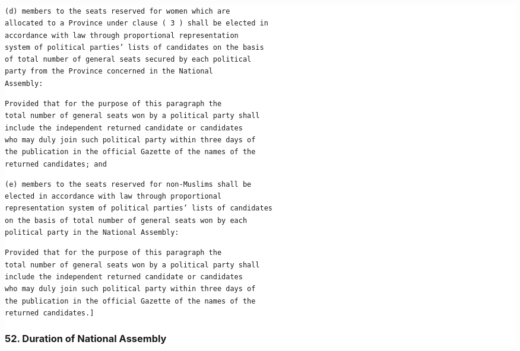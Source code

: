
[^2]: [(3A) Notwithstanding anything contained in clause (3) or any
other law for the time being in force, the members of the National
Assembly from the Federally Administered Tribal Areas to be elected in
the general elections, 2018 shall continue till dissolution of the National
Assembly and therefore this clause shall stand omitted.]
( 4 ) In addition to the number of seats referred to in clause (3),
there shall be, in the National Assembly, ten seats reserved for non-
Muslims.
[^1]: [( 5 ) 3 [**] The seats in the National Assembly shall be allocated to
each province and the Federal Capital on the basis of population in
accordance with the last preceding census officially published:
Provided that for purposes of the next general elections to be held
in 2018 and bye-elections related thereto, the allocation shall be made on
the basis of provisional results of the 2017 census which shall be
published by the Federal Government.]
(6) For the purpose of election to the National Assembly,—
(a) the constituencies for the general seats shall be single
member territorial constituencies and the members to fill
such seats shall be elected by direct and free vote in
accordance with law;
(b) each Province shall be a single constituency for all seats
reserved for women which are allocated to the respective
Provinces under clause (3);
(c) the constituency for all seats reserved for non-Muslims shall
be the whole country;
[^1]: Subs. by the Constitution (Twenty-fifth Amdt.) Act, 2018 ( 37 of 2018 ) s. 3. w.e.f. 31- 05 - 2018.
[^2]: Ins. by the Constitution (Twenty-fifth Amdt.) Act, 2018 ( 37 of 2018 ) s. 3. w.e.f. 31 - 05 - 2018.
[^3]: Omitted by the Constitution (Twenty-fifth Amdt.) Act, 2018 ( 37 of 2018 ) s. 3. w.e.f. 31- 05 - 2018.


```
(d) members to the seats reserved for women which are
allocated to a Province under clause ( 3 ) shall be elected in
accordance with law through proportional representation
system of political parties’ lists of candidates on the basis
of total number of general seats secured by each political
party from the Province concerned in the National
Assembly:
```
```
Provided that for the purpose of this paragraph the
total number of general seats won by a political party shall
include the independent returned candidate or candidates
who may duly join such political party within three days of
the publication in the official Gazette of the names of the
returned candidates; and
```
```
(e) members to the seats reserved for non-Muslims shall be
elected in accordance with law through proportional
representation system of political parties’ lists of candidates
on the basis of total number of general seats won by each
political party in the National Assembly:
```
```
Provided that for the purpose of this paragraph the
total number of general seats won by a political party shall
include the independent returned candidate or candidates
who may duly join such political party within three days of
the publication in the official Gazette of the names of the
returned candidates.]
```
### 52. Duration of National Assembly


[^1]: 1. (1) Pakistan shall be Federal Republic to be known as the Islamic Republic of Pakistan, hereinafter referred to as Pakistan.
[^2]: [(2) The territories of Pakistan shall comprise—
[^6]: [(c) * * * * * *]
[^6]: [(c)] such States and territories as are or may be included in Pakistan, whether by accession or otherwise.
[^8]: [2A. The principles and provisions set out in the Objectives Resolution reproduced in the Annex are hereby made substantive part of the Constitution and shall have effect accordingly].
[^1]: The provisions of the Constitution except those of Articles 6, 8 to 28, (both inclusive), clauses 2 and (2a) of Article 101, Articles 199, 213 to 216 (both inclusive) and 270-A, brought into force with effect from 10th
[^5]: Subs. ibid., for “Sindh”.
[^6]: Amended by the Constitution (Twenty-fifth Amdt.) Act, 201 8 ( 37 of 201 8 ), s. 2. w.e.f. 31- 05 - 2018.
[^7]: Subs. by the Revival of the Constitution of 1973 Order, 1985 (P.O. No. 14 of 1985),
[^1]: Subs. by P. O. No. 14 of 1985, Art. 2 and Sch., for "basic".
[^2]: Subs. by the Constitution (Eighteenth Amdt.) Act. 2010 (10 of 2010), s.4 for “clause (1)”.
[^3]: Ins. Ibid.
[^1]: [(2A) An act of high treason mentioned in clause (1) or clause (2) shall not be validated by any court including the Supreme Court and a High Court.]
[^1]: New clause (2A) ins. ibid.
[^2]: See footnote 6 on page 3, supra.
[^2]: [(b) (^) any of the —
[^1]: See footnote 6 on page 3, supra
[^2]: Subs. by the Constitution (Fourth Amdt.) Act, 1975 (71 of 1975), s. 2, for "paragraph (b)", (w.e.f the 21st November, 1985), which was previously amended by Act 33 of 1974, s. 3, (w.e.f 4th May, 1974).
[^1]: Subs. by the Constitution (Fourth Amdt.) Act, 1975 (71 of I975), s. 2, for "the First Schedule, not being a law
[^1]: Subs. by the Constitution (Third Amdt.) Act, 1975 (22 of 1975), s. 2, for "one month" (w.e.,f. the 13th
[^1]: Added by the Constitution (Third Amdt.) Act, 1975 (22 of 1975), s. 2.
[^2]: New Article 10 A ins. by the Constitution (Eighteenth Amdt.) Act, 2010 (10 of 2010), s. 5.
[^1]: [17. (1) Every citizen shall have the right to form associations or
[^1]: Subs. by the Constitution (Eighteenth Amdt.) Act, 2010 (10 of 2010), s. 6.for “Article 17”.
[^2]: [19A. Every citizen shall have the right to have access to information in
[^1]: Subs. by the Constitution (Fourth Amdt.) Act, 1975 (71 of 1975), s. 4, for "defamation" (w.e.f the 21st
[^2]: [25A. The State shall provide free and compulsory education to all
[^1]: The word “alone” omitted by the Constitution (Eighteenth Amdt.) Act, 2010 (10 of 2010), s. 8.
[^2]: New Article 25A ins. ibid., s. 9.
[^3]: Subs. and shall be deemed always to have been so subs. by the Constitution (Sixteenth Amendment) Act,
[^2]: [each House of Majlis-e-Shoora (Parliament)] or, as the case may be, the
[^1]: New proviso ins. ibid.
[^2]: Subs. by the Constitution (Eighteenth Amdt.) Act, 2010 (10 of 2010), s. 11, for “the National Assembly”.
[^3]: Ins. ibid.
[^1]: Ins.by P.O. No. 14 of 1985, Art. 2 and Sch.,
[^1]: The word “and” omitted by the Constitution (Eighteenth Amdt.) Act, 2010 (10 of 2010), s. 12.
[^2]: Subs. ibid; for the full-stop.
[^1]: [(g) ensure that the shares of the Provinces in all Federal services,
[^1]: New paragraph (g) added ibid.
[^1]: [(3) The President [^2]: * * * shall be elected in accordance with the
[^3]: * * * * * * *
[^1]: Subs. by P. O. No. 14 of 1985, Art. 2 and Sch.. for "clause (3)".
[^2]: Certain words omitted by the Constitution (Eighteenth Amdt.) Act, 2010 (10 of 2010), s. 13.
[^3]: Clauses (7) to (9) Omitted by the Constitution (Eighteenth Amdt.) Act, 2010 (10 of 2010), s. 13.
[^1]: See footnote 6 on page 3, supra.
[^1]: [46. The Prime Minister shall keep the President informed on all
[^1]: Subs. by the Constitution (Eighteenth Amdt.) Act, 2010 (10 of 2010), s. 14, for “Article 46”.
[^2]: Ins. by the P.O. 14 of 1985, Art 2 and Sch.
[^3]: Subs. ibid., for "clauses (1) and (2)".
[^4]: See footnote 6 on page 3 supra.
[^1]: [ 48. (1) In the exercise of his functions, the President shall act 2 [on
[^4]: [Provided that [^2]: [within fifteen days] the President may require the
[^6]: * * * * * * *
[^7]: [(5) Where the President dissolves the National Assembly,
[^7]: [(6) If at any time the Prime Minister considers it necessary to
[^1]: Subs. by P.O. No. 14 of 1985, Art. 2 and Sch., for "Article 48".
[^2]: Ins. by the Constitution (Eighteenth Amdt.) Act, 2010 (10 of 2010), s. 15.
[^3]: Subs. by the Constitution (Eighth Amdt.) Act, 1985 (18 of 1985), s. 2, for ",the Prime Minister, or a
[^4]: Subs. ibid., for "the original proviso".
[^5]: Added ibid.,
[^6]: Clause (3) omitted, ibid.,
[^7]: Subs. by the Constitution (Eighteenth Amdt.) Act, 2010 (10 of 2010), s. 15, for “clauses (5) and (6)”.
[^8]: Added by the Constitution (Twentieth Amendment) Act, 2012 (V of 2012), s.2.
[^2]: [50. There shall be a Majlis-e-Shoora (Parliament) of Pakistan
[^3]: [51. (1) There shall be [^4]: [three hundred and thirty-six] seats for
[^1]: See footnote 6 on page 3 supra.
[^2]: Subs. by P.O. No. 14 of 1985, Art. 2 and Sch., for "Article 50".
[^3]: Subs. by the Constitution (Eighteenth Amdt.) Act, 2010 (10 of 2010), s. 16 for “Article 51” and shall be
[^1]: [(3) The seats in the National Assembly referred to in clause
[^1]: 54. (1) The President may, from time to time, summon either
[^1]: Article 54, had, until the 31st day of December, 1973, effect as if the proviso to clause (2) thereof were
[^2]: [Explanation.– In this clause, "working days" includes any day on
[^4]: [(2) The President may send messages to either House, whether
[^1]: Subs. by the Constitution (Tenth Amdt.) Act, 1987 (1 of 1987). s. 2. for "sixty" which was previously
[^1]: [(3) At the commencement of the first session after each
[^3]: [58. (1) The President shall dissolve the National Assembly if so
[^1]: Subs. by the Constitution (Eighth Amdt.) Act, 1985, (18 of 1985), s. 4, for "clause (3)."
[^2]: See footnote 6 on page 3, supra.
[^3]: Subs. by the Constitution (Eighteenth Amdt.) Act, 2010 (10 of 2010), s. 17, for “Article 58”.
[^1]: [59. (1) The Senate shall consist of [^2]: [ninety-six] members, of
[^1]: Subs. ibid., s. 18, for “Article 59”.
[^2]: Subs. by the Constitution (Twenty-fifth Amdt.) Act, 2018 (37 of 2018) s. 4. w.e.f. 31- 05 - 2018.
[^3]: Omitted by the Constitution (Twenty-fifth Amdt.) Act, 2018 (37 of 2018) s. 4. w.e.f. 31- 05 - 2018.
[^4]: Omitted by the Constitution (Twenty-fifth Amdt.) Act, 2018 (37 of 2018) s. 3. w.e.f. 31- 05 - 2018.
[^1]: Ins. by the Constitution (Twenty-fifth Amdt.) Act, 2018 ( 37 of 2018 ) s. 4. w.e.f. 31- 05 - 2018.
[^6]: [62. (1) A person shall not be qualified to be elected or chosen as a
[^1]: Subs. by the Constitution (Eighth Amdt.) Act, 1985 (18 of 1985), s. 7, for “two”.
[^2]: Added by the Constitution (First Amdt.) Act, 1974 (33 of 1974), s. 5 (w.e.f. the 14th May, 1974).
[^3]: Subs. by the Constitution (Tenth Amdt.) Act, 1987 (1 of 1987), s. 3, which was previously amended by P. O. 4 No. 24 of 1985. Art. 2.^
[^5]: Subs. by the Constitution (Eighteenth Amdt.) Act, 2010 (10 of 2010), s. 19, for “ninety”.^
[^6]: See footnote 6 on page 3 supra.^
[^2]: [63. (1) A person shall be disqualified from being elected or chosen
[^1]: Omitted by the Constitution (Twenty-fifth Amdt.) Act, 2018 ( 37 of 2018 ) s. 5. w.e.f. 31- 05 - 2018.
[^2]: Subs. by the Constitution (Eighteenth Amdt.) Act, 2010 (10 of 2010), s. 21, for “Article 63”.
[^1]: [63A. (1) If a member of a Parliamentary Party composed of a single
[^1]: Subs. by the Constitution (Eighteenth Amdt.) Act, 2010 (10 of 2010), s.22, for “Article 63A”.
[^1]: *
[^2]: [Majlis-e-Shoora (Parliament)], there shall be freedom of speech in
[^2]: [Majlis-e-Shoora (Parliament)] and no member shall be liable to any
[^1]: For existing Article 63A see Addendum at p. 220.
[^2]: See footnote 6 on page 3, supra.
[^2]: [Majlis-e-Shoora (Parliament)], and the immunities and privileges of the
[^1]: [Majlis-e-Shoora (Parliament)] as they apply to members.
[^1]: See footnote 6 on page 3, supra.
[^2]: For the rules of Procedure and Conduct of business in the Senate. see Gaz. of Pak. 1973. Ext., Pt. II. pp.
[^2]: [70. (1) A Bill with respect to any matter in the Federal Legislative
[^1]: See footnote 6 on page 3, supra.
[^2]: Subs. by the Constitution (Eighteenth Amdt.) Act, 2010 (10 of 2010), s. 23, for “Article 70”.
[^3]: [(1A) The National Assembly shall, consider the
[^1]: For the Parliament (Joint Sitting), Rules 1973, see Gaz. of Pak. 1973, Ext. Pt. 11, pp. 1657-1672.
[^2]: Subs. by the Constitution (Eighteenth Amdt.) Act, 2010 (10 of 2010), s. 25, for “clause (1)”.
[^3]: New clause (1) ins., ibid.
[^1]: * * * * * * * *
[^1]: Existing clause (1A) stands omitted as consequence of the (Eighteenth Amdt.) Act, 2010 (10 of 2010), see
[^2]: [75. (1) When a Bill is presented to the President for assent, the
[^4]: [(2) When the President has returned a Bill to the Majlis-e-
[^1]: See footnote 6 on page 3. supra.
[^2]: Subs. by P. O. No. 14 of 1985, Art. 2 and Sch., for "Article 75".
[^3]: Subs. by the Constitution (Eighteenth Amdt.) Act, 2010 (10 of 2010), s. 26, for "thirty".
[^4]: Subs. ibid., for clause (2).
[^5]: Ins. ibid.
[^1]: See footnote 6 on page 3. supra.
[^1]: See footnote 6 on page 3, supra.
[^2]: Added by the Constitution (Nineteenth Amendment) Act, 2011 (1 of 2011) s. 2.
[^1]: [(b) the administrative expenses, including the remuneration
[^3]: [Majlis-e-Shoora (Parliament)] to be so charged.
[^1]: Substituted by the Constitution (Nineteenth Amendment) Act, 2011 (1 of 2011), s. 2.
[^2]: Substituted by the Constitution (Twenty-second Amendment) Act, 2016 (XXV of 2016), s 2.
[^3]: See footnote 6 on page 3, supra.
[^1]: See footnote 6 on page 3, supra.
[^2]: For the National Assembly Secretariat (Recruitment) Rules, 1973, see Gaz. of Pak.. 1973, Ext., Part-II. pp.
[^1]: For the National Assembly (Finance Committee) Rules, 1973, see Gaz. of Pak., 1973. Ext., Part II, pp. 2451-
[^2]: Ins. by the Constitution (Eighteenth Amdt.) Act, 2010 (10 of 2010), s. 27.
[^3]: See footnote 6 on page 3, supra.
[^4]: Subs. by the Constitution (Second Amdt.) Order, 1985 (P. O. No. 20 of 1985), Art. 2, for certain words.
[^5]: Subs. by the Constitution (Eighteenth Amdt.) Act, 2010 (10 of 2010), s. 27, for “four months”.
[^6]: Subs. ibid, for the semi-colon.
[^6]: [(3) without prejudice to the provisions of clause (2),—
[^1]: New Provisos ins. ibid.
[^2]: Subs. by P.O. 20 of 1985 Art. 3 for certain words.
[^3]: Subs. by the Constitution (Eighteenth Amdt.) Act, 2010 (10 of 2010), s. 27, for “four months”.
[^4]: Subs. by Act 10 of 2010, s. 27, for “;and”.
[^5]: New Provisos ins. ibid.
[^6]: Subs. by the Constitution (Eighteenth Amdt.) Act, 2010 (10 of 2010), s. 27, for “clause (93)”.
[^1]: [ [^2]: [90. —(1) Subject to the Constitution, the executive authority of the
[^3]: [91. (1) There shall be a Cabinet of Ministers, with the Prime
[^1]: Subs. by P. O. No. 14 of 1985, Art. 2 and Sch., for Articles "90, 91, 92, 93, 94, 95 and 96."
[^2]: Subs. ibid., s. 29, for “Article 91”.
[^3]: Subs. ibid., s. 29, for “Article 91”.
[^1]: Subs. by the Constitution (Eighteenth Amdt.) Act, 2010 (10 of 2010), s. 30, for “(7) and (8)”.